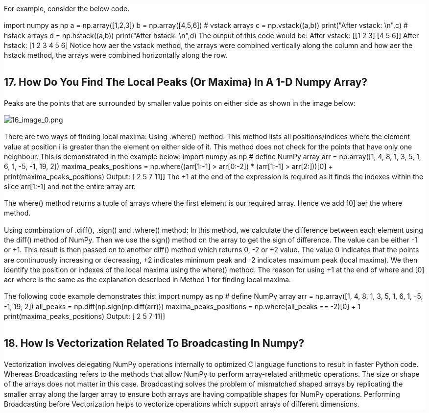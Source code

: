 For example, consider the below code.

import numpy as np a = np.array([1,2,3]) b = np.array([4,5,6]) \# vstack arrays c = np.vstack((a,b))
print("After vstack: \n",c) \# hstack arrays d = np.hstack((a,b)) print("After hstack: \n",d)
The output of this code would be:
After vstack: [[1 2 3] [4 5 6]] After hstack: [1 2 3 4 5 6]
Notice how aer the vstack method, the arrays were combined vertically along the column and how aer the hstack method, the arrays were combined horizontally along the row.

## 17. **How Do You Find The Local Peaks (Or Maxima) In A 1-D Numpy** Array?

Peaks are the points that are surrounded by smaller value points on either side as shown in the image below:

![16_image_0.png](16_image_0.png)

There are two ways of finding local maxima: Using .where() method: This method lists all positions/indices where the element value at position i is greater than the element on either side of it. This method does not check for the points that have only one neighbour. This is demonstrated in the example below:
import numpy as np \# define NumPy array arr = np.array([1, 4, 8, 1, 3, 5, 1, 6, 1, -5, -1, 19, 2]) maxima_peaks_positions = np.where((arr[1:-1] > arr[0:-2]) * (arr[1:-1] > arr[2:]))[0] + print(maxima_peaks_positions)
Output:
[ 2 5 7 11]]
The +1 at the end of the expression is required as it finds the indexes within the slice arr[1:-1] and not the entire array arr.

The where() method returns a tuple of arrays where the first element is our required array. Hence we add [0] aer the where method.

Using combination of .diff(), .sign() and .where() method:
In this method, we calculate the difference between each element using the diff() method of NumPy. Then we use the sign() method on the array to get the sign of difference. The value can be either -1 or +1. This result is then passed on to another diff() method which returns 0, -2 or +2 value. The value 0 indicates that the points are continuously increasing or decreasing, +2 indicates minimum peak and -2 indicates maximum peak (local maxima). We then identify the position or indexes of the local maxima using the where() method. The reason for using +1 at the end of where and [0] aer where is the same as the explanation described in Method 1 for finding local maxima.

The following code example demonstrates this:
import numpy as np \# define NumPy array arr = np.array([1, 4, 8, 1, 3, 5, 1, 6, 1, -5, -1, 19, 2]) all_peaks = np.diff(np.sign(np.diff(arr))) maxima_peaks_positions = np.where(all_peaks == -2)[0] + 1 print(maxima_peaks_positions)
Output:
[ 2 5 7 11]]

## 18. **How Is Vectorization Related To Broadcasting In Numpy?**

Vectorization involves delegating NumPy operations internally to optimized C language functions to result in faster Python code. Whereas Broadcasting refers to the methods that allow NumPy to perform array-related arithmetic operations. The size or shape of the arrays does not matter in this case. Broadcasting solves the problem of mismatched shaped arrays by replicating the smaller array along the larger array to ensure both arrays are having compatible shapes for NumPy operations. Performing Broadcasting before Vectorization helps to vectorize operations which support arrays of different dimensions.

